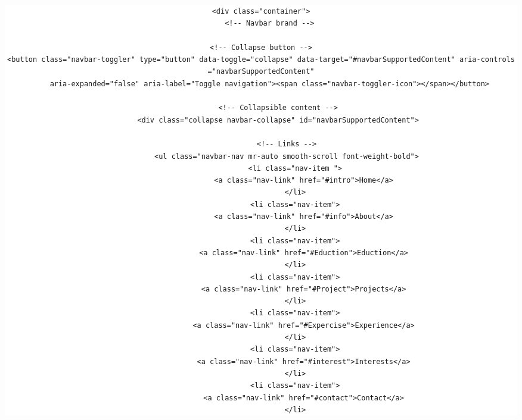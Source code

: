 <!DOCTYPE html>
<html lang="en" class="full-height">

<head>
    <meta charset="utf-8">
    <meta name="viewport" content="width=device-width, initial-scale=1, shrink-to-fit=no">
    <meta http-equiv="x-ua-compatible" content="ie=edge">
    <title> Hey! it's Leqi !</title>
    <!-- Font Awesome -->
    <link rel="stylesheet" href="https://maxcdn.bootstrapcdn.com/font-awesome/4.7.0/css/font-awesome.min.css">
    <!-- Bootstrap core CSS -->
    <link href="stylesheets/bootstrap.min.css" rel="stylesheet">
    <!-- Material Design Bootstrap -->
    <link href="stylesheets/mdb.min.css" rel="stylesheet">
    <!-- Your custom styles (optional) -->
    <link href="stylesheets/style.css" rel="stylesheet">
</head>

<body>

<header>
       
<nav class="navbar navbar-expand-lg navbar-dark  fixed-top scrolling-navbar">

    <div class="container">
        <!-- Navbar brand -->

    <!-- Collapse button -->
    <button class="navbar-toggler" type="button" data-toggle="collapse" data-target="#navbarSupportedContent" aria-controls="navbarSupportedContent"
        aria-expanded="false" aria-label="Toggle navigation"><span class="navbar-toggler-icon"></span></button>

            <!-- Collapsible content -->
            <div class="collapse navbar-collapse" id="navbarSupportedContent">

                <!-- Links -->
                <ul class="navbar-nav mr-auto smooth-scroll font-weight-bold">
                    <li class="nav-item ">
                        <a class="nav-link" href="#intro">Home</a>
                    </li>
                    <li class="nav-item">
                        <a class="nav-link" href="#info">About</a>
                    </li>
                    <li class="nav-item">
                        <a class="nav-link" href="#Eduction">Eduction</a>
                    </li>
                    <li class="nav-item">
                        <a class="nav-link" href="#Project">Projects</a>
                    </li>
                    <li class="nav-item">
                        <a class="nav-link" href="#Expercise">Experience</a>
                    </li>
                    <li class="nav-item">
                        <a class="nav-link" href="#interest">Interests</a>
                    </li>
                    <li class="nav-item">
                        <a class="nav-link" href="#contact">Contact</a>
                    </li>
